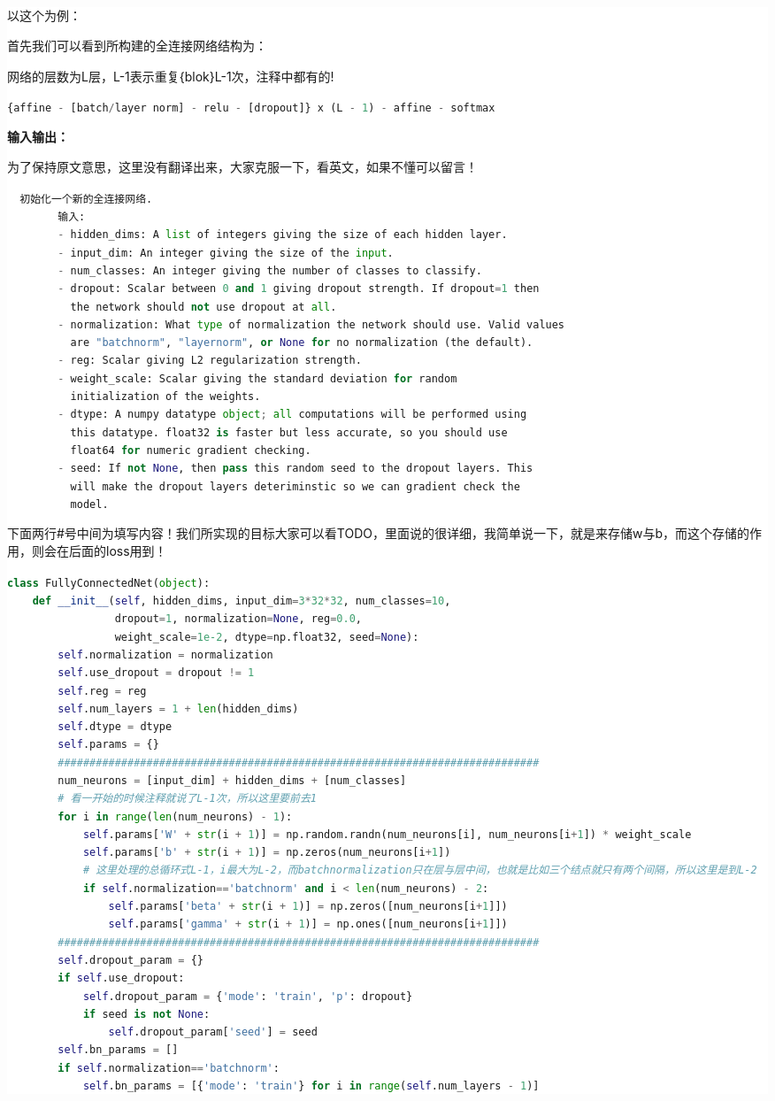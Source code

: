 以这个为例：

首先我们可以看到所构建的全连接网络结构为：

网络的层数为L层，L-1表示重复{blok}L-1次，注释中都有的!

```python
{affine - [batch/layer norm] - relu - [dropout]} x (L - 1) - affine - softmax
```

**输入输出：**

为了保持原文意思，这里没有翻译出来，大家克服一下，看英文，如果不懂可以留言！

```python
  初始化一个新的全连接网络.
        输入:
        - hidden_dims: A list of integers giving the size of each hidden layer.
        - input_dim: An integer giving the size of the input.
        - num_classes: An integer giving the number of classes to classify.
        - dropout: Scalar between 0 and 1 giving dropout strength. If dropout=1 then
          the network should not use dropout at all.
        - normalization: What type of normalization the network should use. Valid values
          are "batchnorm", "layernorm", or None for no normalization (the default).
        - reg: Scalar giving L2 regularization strength.
        - weight_scale: Scalar giving the standard deviation for random
          initialization of the weights.
        - dtype: A numpy datatype object; all computations will be performed using
          this datatype. float32 is faster but less accurate, so you should use
          float64 for numeric gradient checking.
        - seed: If not None, then pass this random seed to the dropout layers. This
          will make the dropout layers deteriminstic so we can gradient check the
          model.
```

下面两行#号中间为填写内容！我们所实现的目标大家可以看TODO，里面说的很详细，我简单说一下，就是来存储w与b，而这个存储的作用，则会在后面的loss用到！

```python
class FullyConnectedNet(object):
    def __init__(self, hidden_dims, input_dim=3*32*32, num_classes=10,
                 dropout=1, normalization=None, reg=0.0,
                 weight_scale=1e-2, dtype=np.float32, seed=None):
        self.normalization = normalization
        self.use_dropout = dropout != 1
        self.reg = reg
        self.num_layers = 1 + len(hidden_dims)
        self.dtype = dtype
        self.params = {}
        ############################################################################
        num_neurons = [input_dim] + hidden_dims + [num_classes]
        # 看一开始的时候注释就说了L-1次，所以这里要前去1
        for i in range(len(num_neurons) - 1):
            self.params['W' + str(i + 1)] = np.random.randn(num_neurons[i], num_neurons[i+1]) * weight_scale
            self.params['b' + str(i + 1)] = np.zeros(num_neurons[i+1])
            # 这里处理的总循环式L-1，i最大为L-2，而batchnormalization只在层与层中间，也就是比如三个结点就只有两个间隔，所以这里是到L-2
            if self.normalization=='batchnorm' and i < len(num_neurons) - 2:
                self.params['beta' + str(i + 1)] = np.zeros([num_neurons[i+1]])
                self.params['gamma' + str(i + 1)] = np.ones([num_neurons[i+1]])
        ############################################################################
        self.dropout_param = {}
        if self.use_dropout:
            self.dropout_param = {'mode': 'train', 'p': dropout}
            if seed is not None:
                self.dropout_param['seed'] = seed
        self.bn_params = []
        if self.normalization=='batchnorm':
            self.bn_params = [{'mode': 'train'} for i in range(self.num_layers - 1)]
```